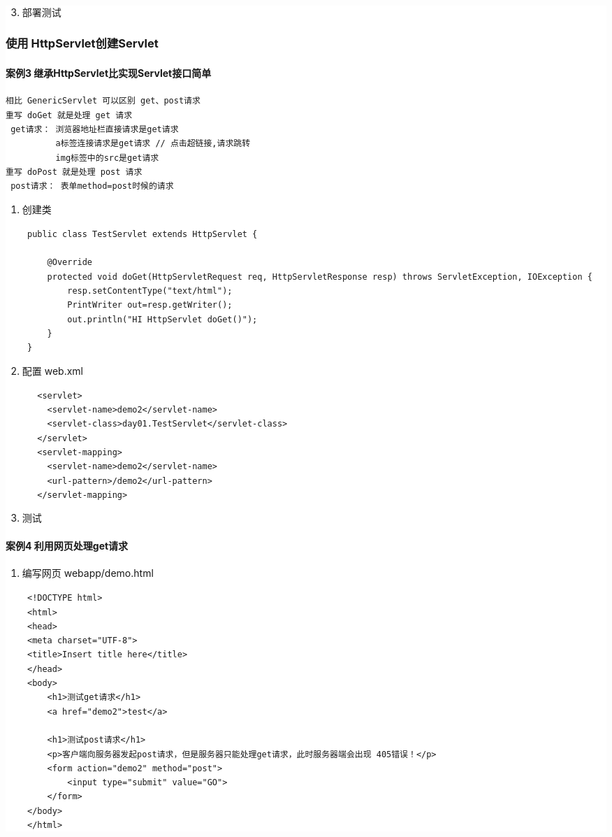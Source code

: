 3. 部署测试


### 使用 HttpServlet创建Servlet
	
#### 案例3 继承HttpServlet比实现Servlet接口简单
	相比 GenericServlet 可以区别 get、post请求  
	重写 doGet 就是处理 get 请求
	 get请求： 浏览器地址栏直接请求是get请求
	          a标签连接请求是get请求 // 点击超链接,请求跳转
	          img标签中的src是get请求 
	重写 doPost 就是处理 post 请求
	 post请求： 表单method=post时候的请求

1. 创建类

		public class TestServlet extends HttpServlet {
			
			@Override
			protected void doGet(HttpServletRequest req, HttpServletResponse resp) throws ServletException, IOException {
				resp.setContentType("text/html");
				PrintWriter out=resp.getWriter();
				out.println("HI HttpServlet doGet()"); 
			}
		}

2. 配置 web.xml
		
		  <servlet>
		    <servlet-name>demo2</servlet-name>
		    <servlet-class>day01.TestServlet</servlet-class>
		  </servlet>
		  <servlet-mapping>
		    <servlet-name>demo2</servlet-name>
		    <url-pattern>/demo2</url-pattern>
		  </servlet-mapping>

3. 测试

#### 案例4 利用网页处理get请求

1. 编写网页 webapp/demo.html

		<!DOCTYPE html>
		<html>
		<head>
		<meta charset="UTF-8">
		<title>Insert title here</title>
		</head>
		<body>
			<h1>测试get请求</h1>
			<a href="demo2">test</a>

			<h1>测试post请求</h1>
			<p>客户端向服务器发起post请求，但是服务器只能处理get请求，此时服务器端会出现 405错误！</p>
			<form action="demo2" method="post">
				<input type="submit" value="GO">  
			</form>		
		</body>
		</html>
